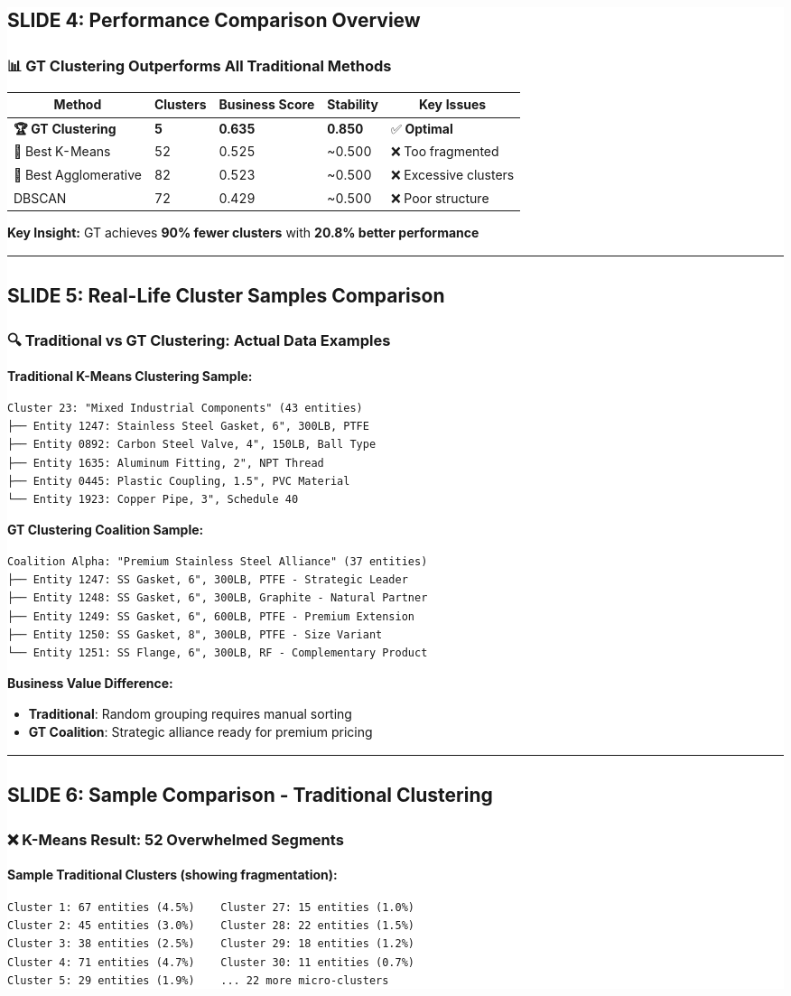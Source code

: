 
## **SLIDE 4: Performance Comparison Overview**
### 📊 GT Clustering Outperforms All Traditional Methods

| Method | Clusters | Business Score | Stability | Key Issues |
|--------|----------|----------------|-----------|------------|
| **🏆 GT Clustering** | **5** | **0.635** | **0.850** | ✅ **Optimal** |
| 🥈 Best K-Means | 52 | 0.525 | ~0.500 | ❌ Too fragmented |
| 🥉 Best Agglomerative | 82 | 0.523 | ~0.500 | ❌ Excessive clusters |
| DBSCAN | 72 | 0.429 | ~0.500 | ❌ Poor structure |

**Key Insight:** GT achieves **90% fewer clusters** with **20.8% better performance**

---

## **SLIDE 5: Real-Life Cluster Samples Comparison**
### 🔍 Traditional vs GT Clustering: Actual Data Examples

**Traditional K-Means Clustering Sample:**
```
Cluster 23: "Mixed Industrial Components" (43 entities)
├── Entity 1247: Stainless Steel Gasket, 6", 300LB, PTFE
├── Entity 0892: Carbon Steel Valve, 4", 150LB, Ball Type  
├── Entity 1635: Aluminum Fitting, 2", NPT Thread
├── Entity 0445: Plastic Coupling, 1.5", PVC Material
└── Entity 1923: Copper Pipe, 3", Schedule 40
```

**GT Clustering Coalition Sample:**
```
Coalition Alpha: "Premium Stainless Steel Alliance" (37 entities)
├── Entity 1247: SS Gasket, 6", 300LB, PTFE - Strategic Leader
├── Entity 1248: SS Gasket, 6", 300LB, Graphite - Natural Partner  
├── Entity 1249: SS Gasket, 6", 600LB, PTFE - Premium Extension
├── Entity 1250: SS Gasket, 8", 300LB, PTFE - Size Variant
└── Entity 1251: SS Flange, 6", 300LB, RF - Complementary Product
```

**Business Value Difference:**
- **Traditional**: Random grouping requires manual sorting
- **GT Coalition**: Strategic alliance ready for premium pricing

---

## **SLIDE 6: Sample Comparison - Traditional Clustering**
### ❌ K-Means Result: 52 Overwhelmed Segments

**Sample Traditional Clusters (showing fragmentation):**
```
Cluster 1: 67 entities (4.5%)    Cluster 27: 15 entities (1.0%)
Cluster 2: 45 entities (3.0%)    Cluster 28: 22 entities (1.5%)
Cluster 3: 38 entities (2.5%)    Cluster 29: 18 entities (1.2%)
Cluster 4: 71 entities (4.7%)    Cluster 30: 11 entities (0.7%)
Cluster 5: 29 entities (1.9%)    ... 22 more micro-clusters
```
